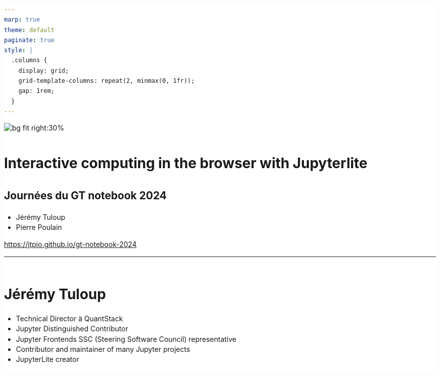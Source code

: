 ```yaml
---
marp: true
theme: default
paginate: true
style: |
  .columns {
    display: grid;
    grid-template-columns: repeat(2, minmax(0, 1fr));
    gap: 1rem;
  }
---
```


<style>
section::after {
  content: attr(data-marpit-pagination) '/' attr(data-marpit-pagination-total);
}
img[alt~="center"] {
  display: block;
  margin: 0 auto;
}
</style>

![bg fit right:30%](https://raw.githubusercontent.com/jupyterlite/jupyterlite/main/docs/_static/icon.svg)

# Interactive computing in the browser with Jupyterlite

## Journées du GT notebook 2024

- Jérémy Tuloup
- Pierre Poulain

https://jtpio.github.io/gt-notebook-2024

---

<div class="columns">
<div>

# Jérémy Tuloup

- Technical Director à QuantStack
- Jupyter Distinguished Contributor
- Jupyter Frontends SSC (Steering Software Council) representative
- Contributor and maintainer of many Jupyter projects
- JupyterLite creator

</div>
<div>
